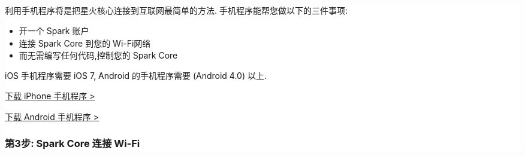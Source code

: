 利用手机程序将是把星火核心连接到互联网最简单的方法. 手机程序能帮您做以下的三件事项:

- 开一个 Spark 账户 
- 连接 Spark Core 到您的 Wi-Fi网络
- 而无需编写任何代码,控制您的 Spark Core

iOS 手机程序需要 iOS 7, Android 的手机程序需要 (Android 4.0) 以上.

[下载 iPhone 手机程序 >](https://itunes.apple.com/us/app/spark-core/id760157884)

[下载 Android 手机程序 >](https://play.google.com/store/apps/details?id=io.spark.core.android)



### 第3步:  Spark Core 连接 Wi-Fi
